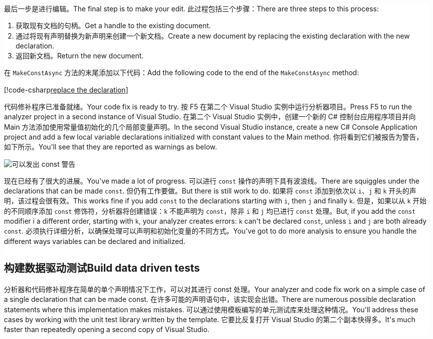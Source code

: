 <span data-ttu-id="1f956-254">最后一步是进行编辑。</span><span class="sxs-lookup"><span data-stu-id="1f956-254">The final step is to make your edit.</span></span> <span data-ttu-id="1f956-255">此过程包括三个步骤：</span><span class="sxs-lookup"><span data-stu-id="1f956-255">There are three steps to this process:</span></span>

1. <span data-ttu-id="1f956-256">获取现有文档的句柄。</span><span class="sxs-lookup"><span data-stu-id="1f956-256">Get a handle to the existing document.</span></span>
1. <span data-ttu-id="1f956-257">通过将现有声明替换为新声明来创建一个新文档。</span><span class="sxs-lookup"><span data-stu-id="1f956-257">Create a new document by replacing the existing declaration with the new declaration.</span></span>
1. <span data-ttu-id="1f956-258">返回新文档。</span><span class="sxs-lookup"><span data-stu-id="1f956-258">Return the new document.</span></span>

<span data-ttu-id="1f956-259">在 `MakeConstAsync` 方法的末尾添加以下代码：</span><span class="sxs-lookup"><span data-stu-id="1f956-259">Add the following code to the end of the `MakeConstAsync` method:</span></span>

[!code-csharp[replace the declaration](~/samples/csharp/roslyn-sdk/Tutorials/MakeConst/MakeConst/MakeConstCodeFixProvider.cs#ReplaceDocument  "Generate a new document by replacing the declaration")]

<span data-ttu-id="1f956-260">代码修补程序已准备就绪。</span><span class="sxs-lookup"><span data-stu-id="1f956-260">Your code fix is ready to try.</span></span>  <span data-ttu-id="1f956-261">按 F5 在第二个 Visual Studio 实例中运行分析器项目。</span><span class="sxs-lookup"><span data-stu-id="1f956-261">Press F5 to run the analyzer project in a second instance of Visual Studio.</span></span> <span data-ttu-id="1f956-262">在第二个 Visual Studio 实例中，创建一个新的 C# 控制台应用程序项目并向 Main 方法添加使用常量值初始化的几个局部变量声明。</span><span class="sxs-lookup"><span data-stu-id="1f956-262">In the second Visual Studio instance, create a new C# Console Application project and add a few local variable declarations initialized with constant values to the Main method.</span></span> <span data-ttu-id="1f956-263">你将看到它们被报告为警告，如下所示。</span><span class="sxs-lookup"><span data-stu-id="1f956-263">You'll see that they are reported as warnings as below.</span></span>

![可以发出 const 警告](media/how-to-write-csharp-analyzer-code-fix/make-const-warning.png)

<span data-ttu-id="1f956-265">现在已经有了很大的进展。</span><span class="sxs-lookup"><span data-stu-id="1f956-265">You've made a lot of progress.</span></span> <span data-ttu-id="1f956-266">可以进行 `const` 操作的声明下具有波浪线。</span><span class="sxs-lookup"><span data-stu-id="1f956-266">There are squiggles under the declarations that can be made `const`.</span></span> <span data-ttu-id="1f956-267">但仍有工作要做。</span><span class="sxs-lookup"><span data-stu-id="1f956-267">But there is still work to do.</span></span> <span data-ttu-id="1f956-268">如果将 `const` 添加到依次以 `i`、`j` 和 `k` 开头的声明，该过程会很有效。</span><span class="sxs-lookup"><span data-stu-id="1f956-268">This works fine if you add `const` to the declarations starting with `i`, then `j` and finally `k`.</span></span> <span data-ttu-id="1f956-269">但是，如果以从 `k` 开始的不同顺序添加 `const` 修饰符，分析器将创建错误：`k` 不能声明为 `const`，除非 `i` 和 `j` 均已进行 `const` 处理。</span><span class="sxs-lookup"><span data-stu-id="1f956-269">But, if you add the `const` modifier i a different order, starting with `k`, your analyzer creates errors: `k` can't be declared `const`, unless `i` and `j` are both already `const`.</span></span> <span data-ttu-id="1f956-270">必须执行详细分析，以确保处理可以声明和初始化变量的不同方式。</span><span class="sxs-lookup"><span data-stu-id="1f956-270">You've got to do more analysis to ensure you handle the different ways variables can be declared and initialized.</span></span>

## <a name="build-data-driven-tests"></a><span data-ttu-id="1f956-271">构建数据驱动测试</span><span class="sxs-lookup"><span data-stu-id="1f956-271">Build data driven tests</span></span>

<span data-ttu-id="1f956-272">分析器和代码修补程序在简单的单个声明情况下工作，可以对其进行 const 处理。</span><span class="sxs-lookup"><span data-stu-id="1f956-272">Your analyzer and code fix work on a simple case of a single declaration that can be made const.</span></span> <span data-ttu-id="1f956-273">在许多可能的声明语句中，该实现会出错。</span><span class="sxs-lookup"><span data-stu-id="1f956-273">There are numerous possible declaration statements where this implementation makes mistakes.</span></span> <span data-ttu-id="1f956-274">可以通过使用模板编写的单元测试库来处理这种情况。</span><span class="sxs-lookup"><span data-stu-id="1f956-274">You'll address these cases by working with the unit test library written by the template.</span></span> <span data-ttu-id="1f956-275">它要比反复打开 Visual Studio 的第二个副本快得多。</span><span class="sxs-lookup"><span data-stu-id="1f956-275">It's much faster than repeatedly opening a second copy of Visual Studio.</span></span>
